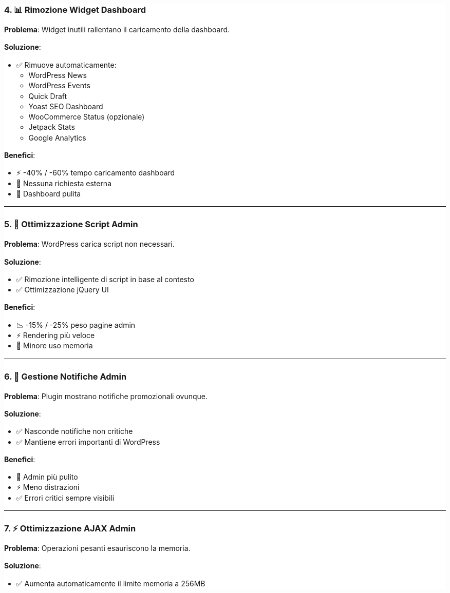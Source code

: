 
### 4. 📊 Rimozione Widget Dashboard
**Problema**: Widget inutili rallentano il caricamento della dashboard.

**Soluzione**:
- ✅ Rimuove automaticamente:
  - WordPress News
  - WordPress Events
  - Quick Draft
  - Yoast SEO Dashboard
  - WooCommerce Status (opzionale)
  - Jetpack Stats
  - Google Analytics

**Benefici**:
- ⚡ -40% / -60% tempo caricamento dashboard
- 🚫 Nessuna richiesta esterna
- 🎯 Dashboard pulita

---

### 5. 📜 Ottimizzazione Script Admin
**Problema**: WordPress carica script non necessari.

**Soluzione**:
- ✅ Rimozione intelligente di script in base al contesto
- ✅ Ottimizzazione jQuery UI

**Benefici**:
- 📉 -15% / -25% peso pagine admin
- ⚡ Rendering più veloce
- 💾 Minore uso memoria

---

### 6. 🔕 Gestione Notifiche Admin
**Problema**: Plugin mostrano notifiche promozionali ovunque.

**Soluzione**:
- ✅ Nasconde notifiche non critiche
- ✅ Mantiene errori importanti di WordPress

**Benefici**:
- 🎯 Admin più pulito
- ⚡ Meno distrazioni
- ✅ Errori critici sempre visibili

---

### 7. ⚡ Ottimizzazione AJAX Admin
**Problema**: Operazioni pesanti esauriscono la memoria.

**Soluzione**:
- ✅ Aumenta automaticamente il limite memoria a 256MB

